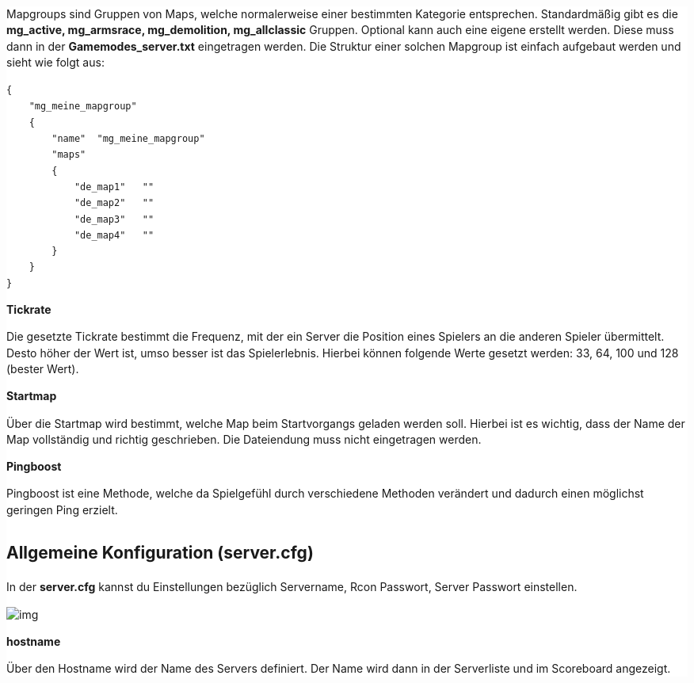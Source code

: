 Mapgroups sind Gruppen von Maps, welche normalerweise einer bestimmten Kategorie entsprechen. Standardmäßig gibt es die **mg_active, mg_armsrace, mg_demolition, mg_allclassic** Gruppen. Optional kann auch eine eigene erstellt werden. Diese muss dann in der **Gamemodes_server.txt** eingetragen werden. Die Struktur einer solchen Mapgroup ist einfach aufgebaut werden und sieht wie folgt aus:

```
{	 	 	 	 
 	"mg_meine_mapgroup"	 	 	 
 	{	 	 	 
 	 	"name"	"mg_meine_mapgroup"	 
 	 	"maps"	 	 
 	 	{	 	 
 	 	 	"de_map1"	""
 	 	 	"de_map2"	""
 	 	 	"de_map3"	""
 	 	 	"de_map4"	""
 	 	}	 	 
 	}	 	 	 
}
```



**Tickrate**

Die gesetzte Tickrate bestimmt die Frequenz, mit der ein Server die Position eines Spielers an die anderen Spieler übermittelt. Desto höher der Wert ist, umso besser ist das Spielerlebnis. Hierbei können folgende Werte gesetzt werden: 33, 64, 100 und 128 (bester Wert). 



**Startmap**

Über die Startmap wird bestimmt, welche Map beim Startvorgangs geladen werden soll. Hierbei ist es wichtig, dass der Name der Map vollständig und richtig geschrieben. Die Dateiendung muss nicht eingetragen werden. 



**Pingboost**

Pingboost ist eine Methode, welche da Spielgefühl durch verschiedene Methoden verändert und dadurch einen möglichst geringen Ping erzielt.





## Allgemeine Konfiguration (server.cfg)

In der **server.cfg** kannst du Einstellungen bezüglich Servername, Rcon Passwort, Server Passwort einstellen. 

![img](https://screensaver01.zap-hosting.com/index.php/s/RqX6bX7sC8SL7qx/preview)



**hostname**

Über den Hostname wird der Name des Servers definiert. Der Name wird dann in der Serverliste und im Scoreboard angezeigt.
